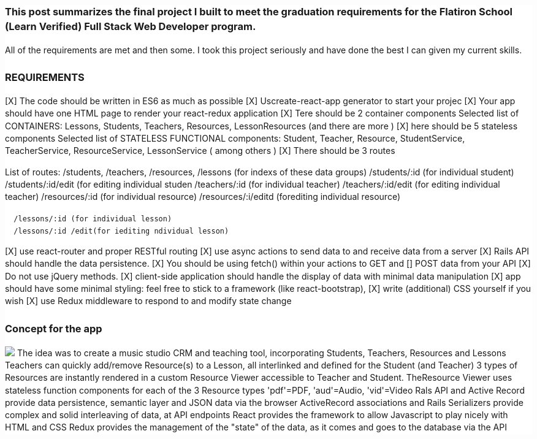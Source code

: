 ### This post summarizes the final project I built to meet the graduation requirements for the Flatiron School (Learn Verified) Full Stack Web Developer program.

All of the requirements are met and then some.
I took this project seriously and have done the best I can given my current skills.

### REQUIREMENTS

[X] The code should be written in ES6 as much as possible
[X] Uscreate-react-app generator to start your projec
[X] Your app should have one HTML page to render your react-redux application
[X] Tere should be 2 container components
Selected list of CONTAINERS: Lessons, Students, Teachers, Resources, LessonResources (and there are more )
[X] here should be 5 stateless components
Selected list of STATELESS FUNCTIONAL components: Student, Teacher, Resource, StudentService, TeacherService, ResourceService, LessonService ( among others )
[X] There should be 3 routes

List of routes:
/students, /teachers, /resources, /lessons (for indexs of these data groups)
/students/:id (for individual student)
/students/:id/edit (for editing individual studen
/teachers/:id (for individual teacher)
/teachers/:id/edit (for editing individual teacher)
/resources/:id (for individual resource)
/resources/:i/editd (forediting individual resource)

      /lessons/:id (for individual lesson)
      /lessons/:id /edit(for iediting ndividual lesson)

[X] use react-router and proper RESTful routing
[X] use async actions to send data to and receive data from a server
[X] Rails API should handle the data persistence.
[X] You should be using fetch() within your actions to GET and [] POST data from your API
[X] Do not use jQuery methods.
[X] client-side application should handle the display of data with minimal data manipulation
[X] app should have some minimal styling: feel free to stick to a framework (like react-bootstrap),
[X] write (additional) CSS yourself if you wish
[X] use Redux middleware to respond to and modify state change

### Concept for the app

![](https://res.cloudinary.com/smithwebtek/image/upload/v1516500349/music-student_pnmwbr.png?raw=true)
The idea was to create a music studio CRM and teaching tool, incorporating Students, Teachers, Resources and Lessons
Teachers can quickly add/remove Resource(s) to a Lesson, all interlinked and defined for the Student (and Teacher)
3 types of Resources are instantly rendered in a custom Resource Viewer accessible to Teacher and Student.
TheResource Viewer uses stateless function components for each of the 3 Resource types 'pdf'=PDF, 'aud'=Audio, 'vid'=Video
Rals API and Active Record provide data persistence, semantic layer and JSON data via the browser
ActiveRecord associations and Rails Serializers provide complex and solid interleaving of data, at API endpoints
React provides the framework to allow Javascript to play nicely with HTML and CSS
Redux provides the management of the "state" of the data, as it comes and goes to the database via the API
